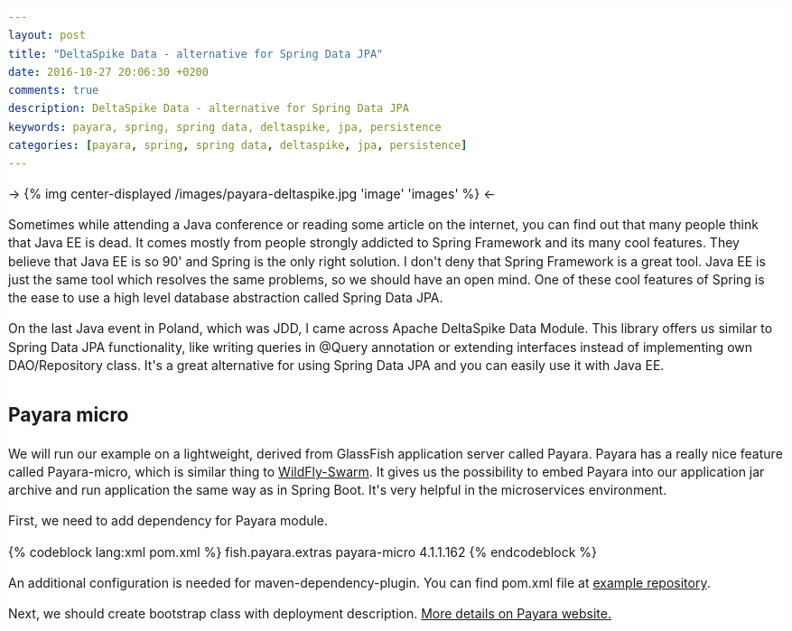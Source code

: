 ```yaml
---
layout: post
title: "DeltaSpike Data - alternative for Spring Data JPA"
date: 2016-10-27 20:06:30 +0200
comments: true
description: DeltaSpike Data - alternative for Spring Data JPA
keywords: payara, spring, spring data, deltaspike, jpa, persistence
categories: [payara, spring, spring data, deltaspike, jpa, persistence]
---
```


-> {% img center-displayed /images/payara-deltaspike.jpg 'image' 'images' %} <-


Sometimes while attending a Java conference or reading some article on the internet, you can find out that many people think that Java EE is dead. It comes mostly from people strongly addicted to Spring Framework and its many cool features. They believe that Java EE is so 90' and Spring is the only right solution. I don't deny that Spring Framework is a great tool. Java EE is just the same tool which resolves the same problems, so we should have an open mind. One of these cool features of Spring is the ease to use a high level database abstraction called Spring Data JPA.
 

 
On the last Java event in Poland, which was JDD, I came across Apache DeltaSpike Data Module. This library offers us similar to Spring Data JPA functionality, like writing queries in @Query annotation or extending interfaces instead of implementing own DAO/Repository class. It's a great alternative for using Spring Data JPA and you can easily use it with Java EE.
 
 
Payara micro
---------------------
 
We will run our example on a lightweight, derived from GlassFish application server called Payara. Payara has a really nice feature called Payara-micro, which is similar thing to [WildFly-Swarm](http://thecookiezen.com/blog/2016/01/10/wildfly-swarm-new-player-in-microservices-world/). It gives us the possibility to embed Payara into our application jar archive and run application the same way as in Spring Boot. It's very helpful in the microservices environment. 
 
 
First, we need to add dependency for Payara module.
 
{% codeblock lang:xml pom.xml %}
<dependency>
    <groupId>fish.payara.extras</groupId>
    <artifactId>payara-micro</artifactId>
    <version>4.1.1.162</version>
</dependency>
{% endcodeblock %}
 
 
 
An additional configuration is needed for maven-dependency-plugin. You can find pom.xml file at [example repository](https://github.com/kornelrabczak/payara-delta-spike-data/blob/master/payara-micro/pom.xml).
 
Next, we should create bootstrap class with deployment description. [More details on Payara website.](http://payara.fish)
 